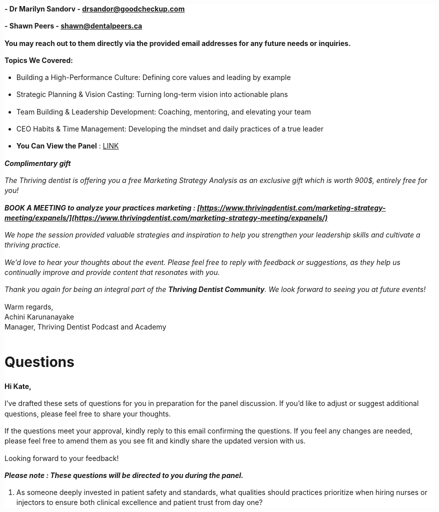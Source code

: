 **\-          Dr Marilyn Sandorv  \-     drsandor@goodcheckup.com**

**\-          Shawn Peers  \-      shawn@dentalpeers.ca**

**You may reach out to them directly via the provided email addresses for any future needs or inquiries.**

 **Topics We Covered:**

* Building a High-Performance Culture: Defining core values and leading by example

* Strategic Planning & Vision Casting: Turning long-term vision into actionable plans

* Team Building & Leadership Development: Coaching, mentoring, and elevating your team

* CEO Habits & Time Management: Developing the mindset and daily practices of a true leader  
  


* **You Can View the Panel** :   [LINK](https://drive.google.com/file/d/1osXEKKn9ja6Kb4IW5Jmfrztt7iRT71-R/view?usp=drive_link)

***Complimentary gift*** 

*The Thriving dentist is offering you a free Marketing Strategy Analysis as an exclusive gift which is worth 900$,  entirely free for you\!*

***BOOK A MEETING to analyze your practices marketing : [https://www.thrivingdentist.com/marketing-strategy-meeting/expanels/](https://www.thrivingdentist.com/marketing-strategy-meeting/expanels/)***  

*We hope the session provided valuable strategies and inspiration to help you strengthen your leadership skills and cultivate a thriving practice.*

*We’d love to hear your thoughts about the event. Please feel free to reply with feedback or suggestions, as they help us continually improve and provide content that resonates with you.*

*Thank you again for being an integral part of the **Thriving Dentist Community**. We look forward to seeing you at future events\!*

Warm regards,  
Achini Karunanayake  
Manager, Thriving Dentist Podcast and Academy

# Questions

**Hi Kate,**

I’ve drafted these sets of questions for you in preparation for the panel discussion. If you’d like to adjust or suggest additional questions, please feel free to share your thoughts.

If the questions meet your approval, kindly reply to this email confirming the questions. If you feel any changes are needed, please feel free to amend them as you see fit and kindly share the updated version with us.

Looking forward to your feedback\!

***Please note : These questions will be directed to you during the panel.*** 

1. As someone deeply invested in patient safety and standards, what qualities should practices prioritize when hiring nurses or injectors to ensure both clinical excellence and patient trust from day one? 
